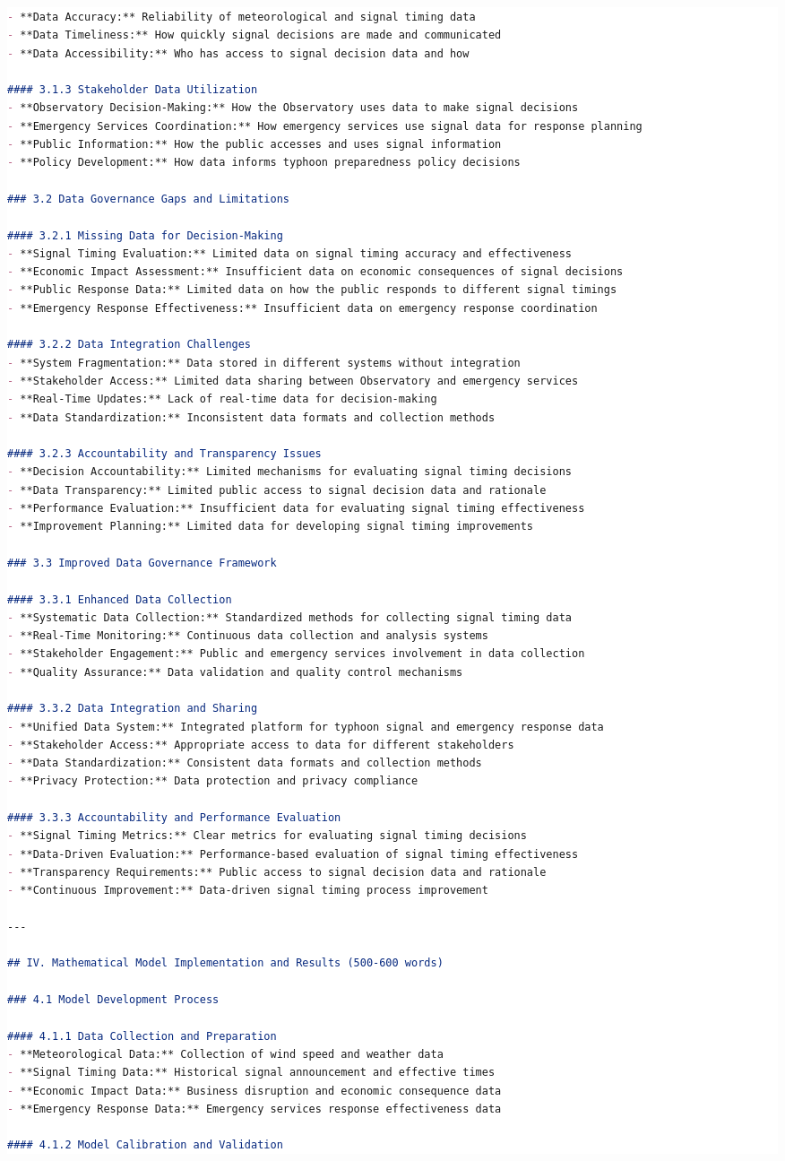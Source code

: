```markdown
- **Data Accuracy:** Reliability of meteorological and signal timing data
- **Data Timeliness:** How quickly signal decisions are made and communicated
- **Data Accessibility:** Who has access to signal decision data and how

#### 3.1.3 Stakeholder Data Utilization
- **Observatory Decision-Making:** How the Observatory uses data to make signal decisions
- **Emergency Services Coordination:** How emergency services use signal data for response planning
- **Public Information:** How the public accesses and uses signal information
- **Policy Development:** How data informs typhoon preparedness policy decisions

### 3.2 Data Governance Gaps and Limitations

#### 3.2.1 Missing Data for Decision-Making
- **Signal Timing Evaluation:** Limited data on signal timing accuracy and effectiveness
- **Economic Impact Assessment:** Insufficient data on economic consequences of signal decisions
- **Public Response Data:** Limited data on how the public responds to different signal timings
- **Emergency Response Effectiveness:** Insufficient data on emergency response coordination

#### 3.2.2 Data Integration Challenges
- **System Fragmentation:** Data stored in different systems without integration
- **Stakeholder Access:** Limited data sharing between Observatory and emergency services
- **Real-Time Updates:** Lack of real-time data for decision-making
- **Data Standardization:** Inconsistent data formats and collection methods

#### 3.2.3 Accountability and Transparency Issues
- **Decision Accountability:** Limited mechanisms for evaluating signal timing decisions
- **Data Transparency:** Limited public access to signal decision data and rationale
- **Performance Evaluation:** Insufficient data for evaluating signal timing effectiveness
- **Improvement Planning:** Limited data for developing signal timing improvements

### 3.3 Improved Data Governance Framework

#### 3.3.1 Enhanced Data Collection
- **Systematic Data Collection:** Standardized methods for collecting signal timing data
- **Real-Time Monitoring:** Continuous data collection and analysis systems
- **Stakeholder Engagement:** Public and emergency services involvement in data collection
- **Quality Assurance:** Data validation and quality control mechanisms

#### 3.3.2 Data Integration and Sharing
- **Unified Data System:** Integrated platform for typhoon signal and emergency response data
- **Stakeholder Access:** Appropriate access to data for different stakeholders
- **Data Standardization:** Consistent data formats and collection methods
- **Privacy Protection:** Data protection and privacy compliance

#### 3.3.3 Accountability and Performance Evaluation
- **Signal Timing Metrics:** Clear metrics for evaluating signal timing decisions
- **Data-Driven Evaluation:** Performance-based evaluation of signal timing effectiveness
- **Transparency Requirements:** Public access to signal decision data and rationale
- **Continuous Improvement:** Data-driven signal timing process improvement

---

## IV. Mathematical Model Implementation and Results (500-600 words)

### 4.1 Model Development Process

#### 4.1.1 Data Collection and Preparation
- **Meteorological Data:** Collection of wind speed and weather data
- **Signal Timing Data:** Historical signal announcement and effective times
- **Economic Impact Data:** Business disruption and economic consequence data
- **Emergency Response Data:** Emergency services response effectiveness data

#### 4.1.2 Model Calibration and Validation
```